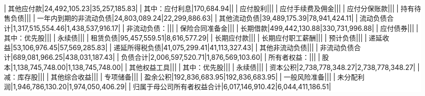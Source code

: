 | 其他应付款|24,492,105.23|35,257,185.83|
| 其中：应付利息|170,684.94||
| 应付股利|||
| 应付手续费及佣金|||
| 应付分保账款|||
| 持有待售负债|||
| 一年内到期的非流动负债|24,803,089.24|22,299,886.63|
| 其他流动负债|39,489,175.39|78,941,424.11|
| 流动负债合计|1,317,515,554.46|1,438,537,916.17|
| 非流动负债：|||
| 保险合同准备金|||
| 长期借款|499,442,130.88|330,731,996.88|
| 应付债券|||
| 其中：优先股|||
| 永续债|||
| 租赁负债|95,457,559.51|8,616,577.29|
| 长期应付款|||
| 长期应付职工薪酬|||
| 预计负债|||
| 递延收益|53,106,976.45|57,569,285.83|
| 递延所得税负债|41,075,299.41|41,113,327.43|
| 其他非流动负债|||
| 非流动负债合计|689,081,966.25|438,031,187.43|
| 负债合计|2,006,597,520.71|1,876,569,103.60|
| 所有者权益：|||
| 股本|1,138,745,748.00|1,138,745,748.00|
| 其他权益工具|||
| 其中：优先股|||
| 永续债|||
| 资本公积|2,738,778,348.27|2,738,778,348.27|
| 减：库存股|||
| 其他综合收益|||
| 专项储备|||
| 盈余公积|192,836,683.95|192,836,683.95|
| 一般风险准备|||
| 未分配利润|1,946,786,130.20|1,974,050,406.29|
| 归属于母公司所有者权益合计|6,017,146,910.42|6,044,411,186.51|